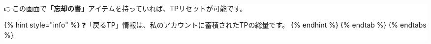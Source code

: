 👉この画面&#x3067;**「忘却の書」**&#x30A2;イテムを持っていれば、TPリセットが可能です。

{% hint style="info" %}
❓「戻るTP」情報は、私のアカウントに蓄積されたTPの総量です。
{% endhint %}
{% endtab %}
{% endtabs %}
